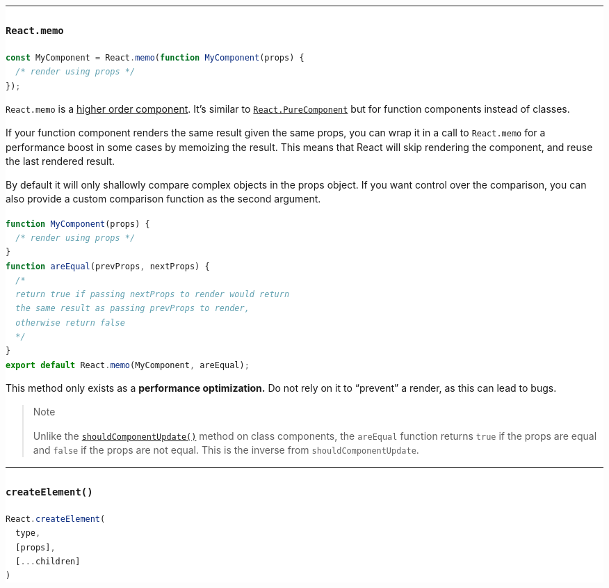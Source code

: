 ------

### `React.memo`

```js
const MyComponent = React.memo(function MyComponent(props) {
  /* render using props */
});
```

`React.memo` is a [higher order component](https://reactjs.org/docs/higher-order-components.html). It’s similar to [`React.PureComponent`](https://reactjs.org/docs/react-api.html#reactpurecomponent) but for function components instead of classes.

If your function component renders the same result given the same props, you can wrap it in a call to `React.memo` for a performance boost in some cases by memoizing the result. This means that React will skip rendering the component, and reuse the last rendered result.

By default it will only shallowly compare complex objects in the props object. If you want control over the comparison, you can also provide a custom comparison function as the second argument.

```js
function MyComponent(props) {
  /* render using props */
}
function areEqual(prevProps, nextProps) {
  /*
  return true if passing nextProps to render would return
  the same result as passing prevProps to render,
  otherwise return false
  */
}
export default React.memo(MyComponent, areEqual);
```

This method only exists as a **performance optimization.** Do not rely on it to “prevent” a render, as this can lead to bugs.

> Note
>
> Unlike the [`shouldComponentUpdate()`](https://reactjs.org/docs/react-component.html#shouldcomponentupdate) method on class components, the `areEqual` function returns `true` if the props are equal and `false` if the props are not equal. This is the inverse from `shouldComponentUpdate`.

------

### `createElement()`

```javascript
React.createElement(
  type,
  [props],
  [...children]
)
```
